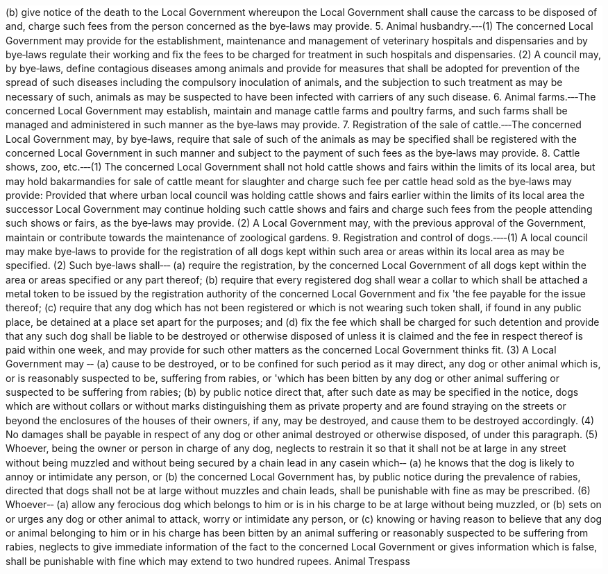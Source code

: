    (b) give notice of the death to the Local Government whereupon the Local Government shall cause the carcass to be disposed of and, charge such fees from the person concerned as the bye‑laws may provide.
5. Animal husbandry.‑‑‑(1) The concerned Local Government may provide for the establishment, maintenance and management of veterinary hospitals and dispensaries and by bye‑laws regulate their working and fix the fees to be charged for treatment in such hospitals and dispensaries.
   (2) A council may, by bye‑laws, define contagious diseases among animals and provide for measures that shall be adopted for prevention of the spread of such diseases including the compulsory inoculation of animals, and the subjection to such treatment as may be necessary of such, animals as may be suspected to have been infected with carriers of any such disease.
6. Animal farms.‑‑‑The concerned Local Government may establish, maintain and manage cattle farms and poultry farms, and such farms shall be managed and administered in such manner as the bye‑laws may provide.
7. Registration of the sale of cattle.‑‑‑The concerned Local Government may, by bye‑laws, require that sale of such of the animals as may be specified shall be registered with the concerned Local Government in such manner and subject to the payment of such fees as the bye‑laws may provide.
8. Cattle shows, zoo, etc.‑‑‑(1) The concerned Local Government shall not hold cattle shows and fairs within the limits of its local area, but may hold bakarmandies for sale of cattle meant for slaughter and charge such fee per cattle head sold as the bye‑laws may provide:
   Provided that where urban local council was holding cattle shows and fairs earlier within the limits of its local area the successor Local Government may continue holding such cattle shows and fairs and charge such fees from the people attending such shows or fairs, as the bye‑laws may provide.
   (2) A Local Government may, with the previous approval of the Government, maintain or contribute towards the maintenance of zoological gardens.
9. Registration and control of dogs.‑‑‑‑(1) A local council may make bye‑laws to provide for the registration of all dogs kept within such area or areas within its local area as may be specified.
   (2) Such bye‑laws shall‑‑‑
   (a) require the registration, by the concerned Local Government of all dogs kept within the area or areas specified or any part thereof;
   (b) require that every registered dog shall wear a collar to which shall be attached a metal token to be issued by the registration authority of the concerned Local Government and fix 'the fee payable for the issue thereof;
   (c) require that any dog which has not been registered or which is not wearing such token shall, if found in any public place, be detained at a place set apart for the purposes; and
   (d) fix the fee which shall be charged for such detention and provide that any such dog shall be liable to be destroyed or otherwise disposed of unless it is claimed and the fee in respect thereof is paid within one week, and may provide for such other matters as the concerned Local Government thinks fit.
   (3) A Local Government may ‑‑
   (a) cause to be destroyed, or to be confined for such period as it may direct, any dog or other animal which is, or is reasonably suspected to be, suffering from rabies, or 'which has been bitten by any dog or other animal suffering or suspected to be suffering from rabies;
   (b) by public notice direct that, after such date as may be specified in the notice, dogs which are without collars or without marks distinguishing them as private property and are found straying on the streets or beyond the enclosures of the houses of their owners, if any, may be destroyed, and cause them to be destroyed accordingly.
   (4) No damages shall be payable in respect of any dog or other animal destroyed or otherwise disposed, of under this paragraph.
   (5) Whoever, being the owner or person in charge of any dog, neglects to restrain it so that it shall not be at large in any street without being muzzled and without being secured by a chain lead in any casein which‑‑
   (a) he knows that the dog is likely to annoy or intimidate any person, or
   (b) the concerned Local Government has, by public notice during the prevalence of rabies, directed that dogs shall not be at large without muzzles and chain leads,
   shall be punishable with fine as may be prescribed.
   (6) Whoever‑‑
   (a) allow any ferocious dog which belongs to him or is in his charge to be at large without being muzzled, or
   (b) sets on or urges any dog or other animal to attack, worry or intimidate any person, or
   (c) knowing or having reason to believe that any dog or animal belonging to him or in his charge has been bitten by an animal suffering or reasonably suspected to be suffering from rabies, neglects to give immediate information of the fact to the concerned Local Government or gives information which is false, shall be punishable with fine which may extend to two hundred rupees.
   Animal Trespass